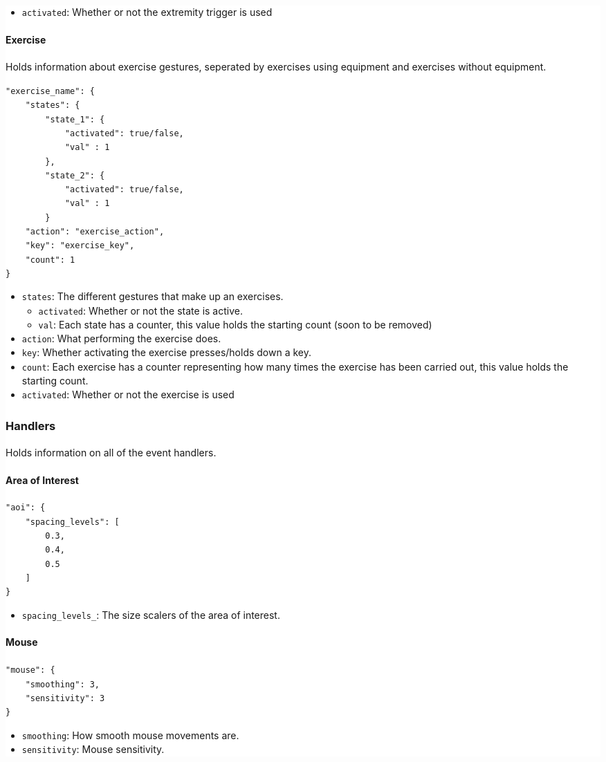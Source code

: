 * `activated`: Whether or not the extremity trigger is used

#### Exercise
Holds information about exercise gestures, seperated by exercises using equipment and exercises without equipment.
```
"exercise_name": {
	"states": {
		"state_1": {
			"activated": true/false,
			"val" : 1
		},
		"state_2": {
			"activated": true/false,
			"val" : 1
		}
	"action": "exercise_action",
	"key": "exercise_key",
	"count": 1
}
```
* `states`: The different gestures that make up an exercises.
	* `activated`: Whether or not the state is active.
	* `val`: Each state has a counter, this value holds the starting count (soon to be removed)
* `action`: What performing the exercise does.
* `key`: Whether activating the exercise presses/holds down a key.
* `count`: Each exercise has a counter representing how many times the exercise has been carried out, this value holds the starting count.
* `activated`: Whether or not the exercise is used

### Handlers
Holds information on all of the event handlers.

#### Area of Interest
```
"aoi": {
	"spacing_levels": [
		0.3,
		0.4,
		0.5
	]
}
```
* `spacing_levels_`: The size scalers of the area of interest.

#### Mouse
```
"mouse": {
	"smoothing": 3,
	"sensitivity": 3
}
```
* `smoothing`: How smooth mouse movements are.
* `sensitivity`: Mouse sensitivity.
